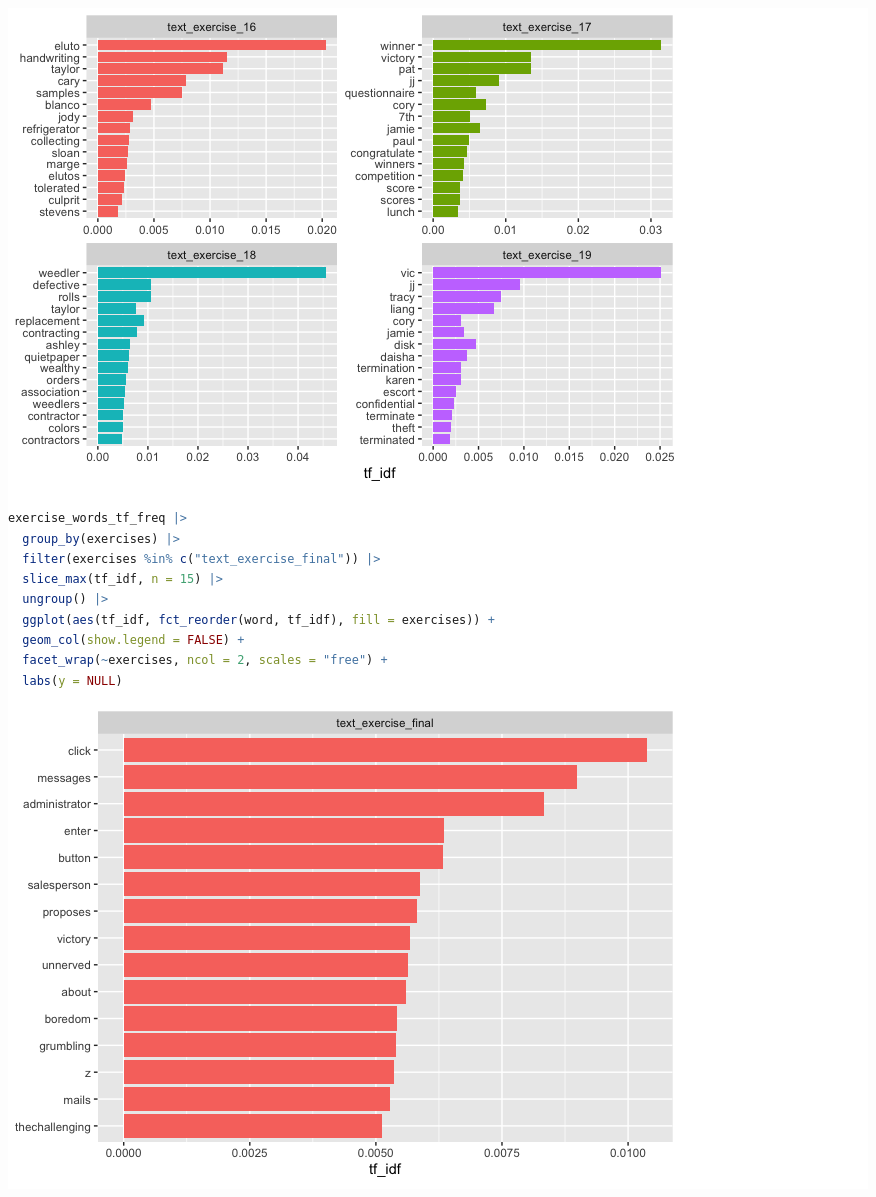 ![](ash-eda_files/figure-gfm/unnamed-chunk-5-4.png)

``` r
exercise_words_tf_freq |> 
  group_by(exercises) |> 
  filter(exercises %in% c("text_exercise_final")) |> 
  slice_max(tf_idf, n = 15) |> 
  ungroup() |> 
  ggplot(aes(tf_idf, fct_reorder(word, tf_idf), fill = exercises)) +
  geom_col(show.legend = FALSE) +
  facet_wrap(~exercises, ncol = 2, scales = "free") +
  labs(y = NULL)
```

![](ash-eda_files/figure-gfm/unnamed-chunk-5-5.png)
